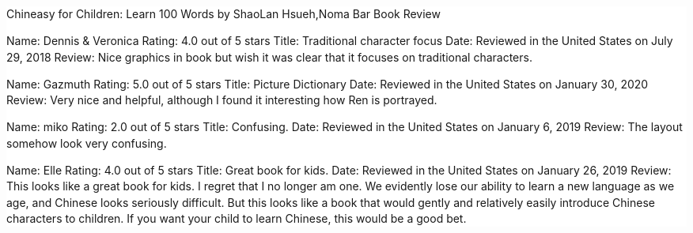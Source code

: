 Chineasy for Children: Learn 100 Words by ShaoLan Hsueh,Noma Bar Book Review

Name: Dennis & Veronica
Rating: 4.0 out of 5 stars
Title: Traditional character focus
Date: Reviewed in the United States on July 29, 2018
Review: Nice graphics in book but wish it was clear that it focuses on traditional characters.

Name: Gazmuth
Rating: 5.0 out of 5 stars
Title: Picture Dictionary
Date: Reviewed in the United States on January 30, 2020
Review: Very nice and helpful, although I found it interesting how Ren is portrayed.

Name: miko
Rating: 2.0 out of 5 stars
Title: Confusing.
Date: Reviewed in the United States on January 6, 2019
Review: The layout somehow look very confusing.

Name: Elle
Rating: 4.0 out of 5 stars
Title: Great book for kids.
Date: Reviewed in the United States on January 26, 2019
Review: This looks like a great book for kids. I regret that I no longer am one. We evidently lose our ability to learn a new language as we age, and Chinese looks seriously difficult. But this looks like a book that would gently and relatively easily introduce Chinese characters to children. If you want your child to learn Chinese, this would be a good bet.
